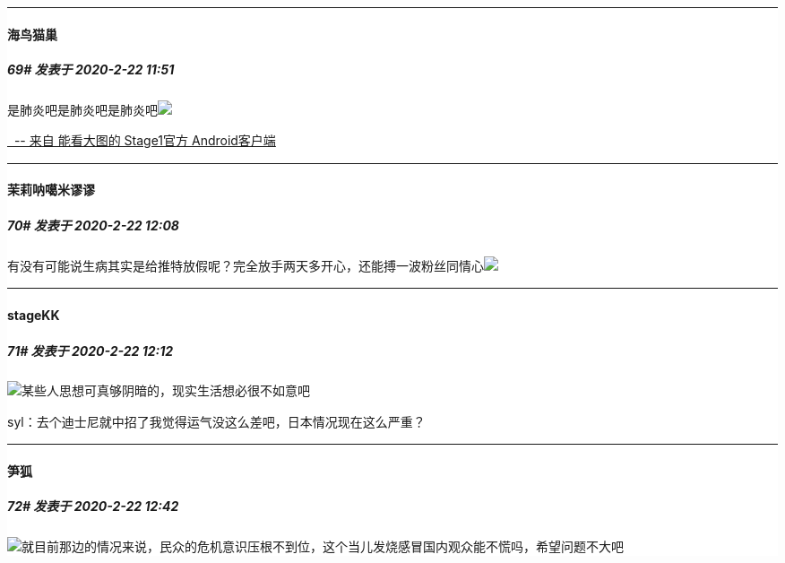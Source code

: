 





*****

####  海鸟猫巢  
##### 69#       发表于 2020-2-22 11:51




是肺炎吧是肺炎吧是肺炎吧<img src="https://static.saraba1st.com/image/smiley/face2017/089.png" referrerpolicy="no-referrer">

[  -- 来自 能看大图的 Stage1官方 Android客户端](https://www.coolapk.com/apk/140634)







*****

####  茉莉呐噶米谬谬  
##### 70#       发表于 2020-2-22 12:08




有没有可能说生病其实是给推特放假呢？完全放手两天多开心，还能搏一波粉丝同情心<img src="https://static.saraba1st.com/image/smiley/face2017/033.png" referrerpolicy="no-referrer">







*****

####  stageKK  
##### 71#       发表于 2020-2-22 12:12



<img src="https://static.saraba1st.com/image/smiley/face2017/067.png" referrerpolicy="no-referrer">某些人思想可真够阴暗的，现实生活想必很不如意吧

syl：去个迪士尼就中招了我觉得运气没这么差吧，日本情况现在这么严重？







*****

####  笋狐  
##### 72#       发表于 2020-2-22 12:42



<img src="https://static.saraba1st.com/image/smiley/face2017/013.png" referrerpolicy="no-referrer">就目前那边的情况来说，民众的危机意识压根不到位，这个当儿发烧感冒国内观众能不慌吗，希望问题不大吧

